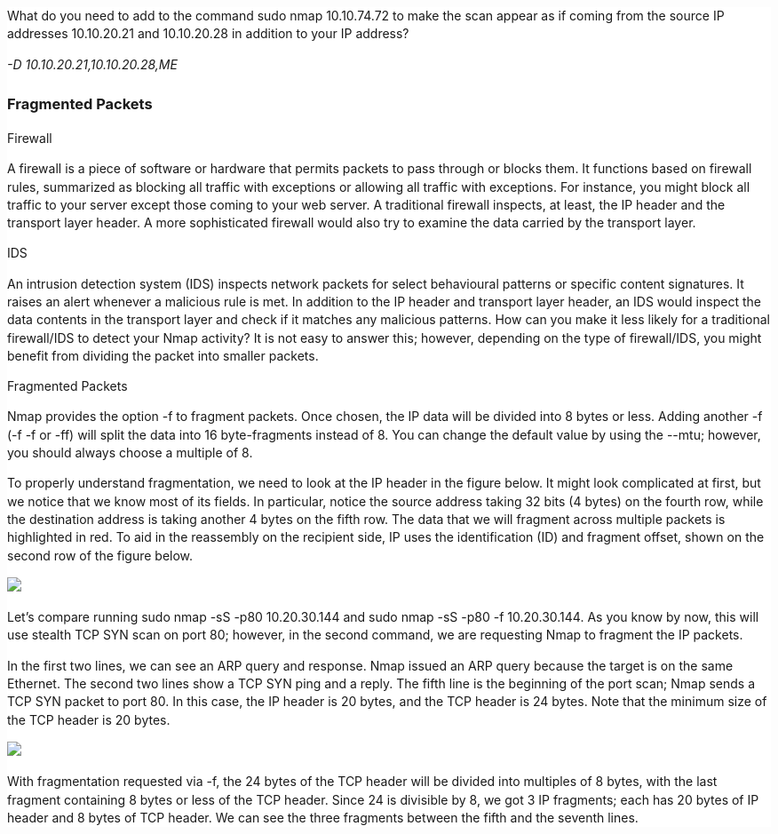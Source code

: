 What do you need to add to the command sudo nmap 10.10.74.72 to make the scan appear as if coming from the source IP addresses 10.10.20.21 and 10.10.20.28 in addition to your IP address?

*-D 10.10.20.21,10.10.20.28,ME*

### Fragmented Packets 

Firewall

A firewall is a piece of software or hardware that permits packets to pass through or blocks them. It functions based on firewall rules, summarized as blocking all traffic with exceptions or allowing all traffic with exceptions. For instance, you might block all traffic to your server except those coming to your web server. A traditional firewall inspects, at least, the IP header and the transport layer header. A more sophisticated firewall would also try to examine the data carried by the transport layer.

IDS

An intrusion detection system (IDS) inspects network packets for select behavioural patterns or specific content signatures. It raises an alert whenever a malicious rule is met. In addition to the IP header and transport layer header, an IDS would inspect the data contents in the transport layer and check if it matches any malicious patterns. How can you make it less likely for a traditional firewall/IDS to detect your Nmap activity? It is not easy to answer this; however, depending on the type of firewall/IDS, you might benefit from dividing the packet into smaller packets.

Fragmented Packets

Nmap provides the option -f to fragment packets. Once chosen, the IP data will be divided into 8 bytes or less. Adding another -f (-f -f or -ff) will split the data into 16 byte-fragments instead of 8. You can change the default value by using the --mtu; however, you should always choose a multiple of 8.

To properly understand fragmentation, we need to look at the IP header in the figure below. It might look complicated at first, but we notice that we know most of its fields. In particular, notice the source address taking 32 bits (4 bytes) on the fourth row, while the destination address is taking another 4 bytes on the fifth row. The data that we will fragment across multiple packets is highlighted in red. To aid in the reassembly on the recipient side, IP uses the identification (ID) and fragment offset, shown on the second row of the figure below.

![](https://tryhackme-images.s3.amazonaws.com/user-uploads/5f04259cf9bf5b57aed2c476/room-content/5e55834e2638ba7ec9e84a0900b68ccb.png)

Let’s compare running sudo nmap -sS -p80 10.20.30.144 and sudo nmap -sS -p80 -f 10.20.30.144. As you know by now, this will use stealth TCP SYN scan on port 80; however, in the second command, we are requesting Nmap to fragment the IP packets.

In the first two lines, we can see an ARP query and response. Nmap issued an ARP query because the target is on the same Ethernet. The second two lines show a TCP SYN ping and a reply. The fifth line is the beginning of the port scan; Nmap sends a TCP SYN packet to port 80. In this case, the IP header is 20 bytes, and the TCP header is 24 bytes. Note that the minimum size of the TCP header is 20 bytes.

![](https://tryhackme-images.s3.amazonaws.com/user-uploads/5f04259cf9bf5b57aed2c476/room-content/b218f063a77b8b9867cc8e8f409224b4.png)

With fragmentation requested via -f, the 24 bytes of the TCP header will be divided into multiples of 8 bytes, with the last fragment containing 8 bytes or less of the TCP header. Since 24 is divisible by 8, we got 3 IP fragments; each has 20 bytes of IP header and 8 bytes of TCP header. We can see the three fragments between the fifth and the seventh lines.
